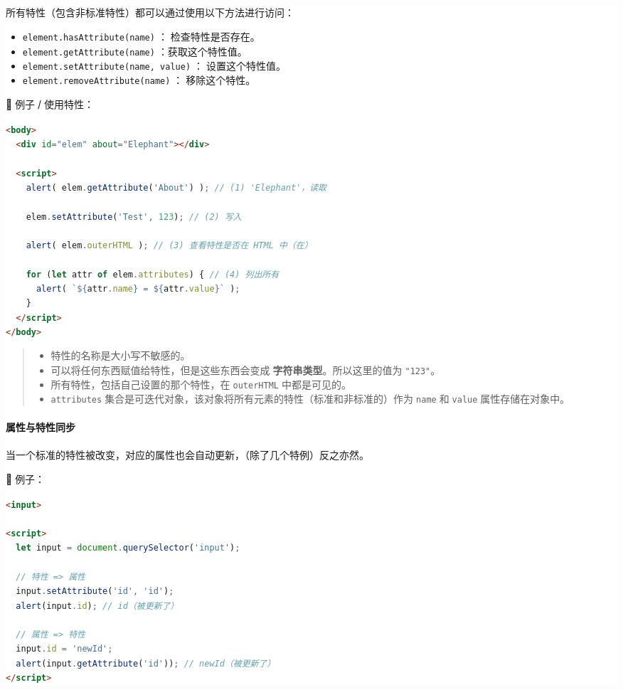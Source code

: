 

所有特性（包含非标准特性）都可以通过使用以下方法进行访问：

- `element.hasAttribute(name)` ： 检查特性是否存在。
- `element.getAttribute(name)` ：获取这个特性值。
- `element.setAttribute(name, value)` ： 设置这个特性值。
- `element.removeAttribute(name)` ： 移除这个特性。



🌰 例子 / 使用特性：
```html
<body>
  <div id="elem" about="Elephant"></div>

  <script>
    alert( elem.getAttribute('About') ); // (1) 'Elephant'，读取

    elem.setAttribute('Test', 123); // (2) 写入

    alert( elem.outerHTML ); // (3) 查看特性是否在 HTML 中（在）

    for (let attr of elem.attributes) { // (4) 列出所有
      alert( `${attr.name} = ${attr.value}` );
    }
  </script>
</body>
```

> + 特性的名称是大小写不敏感的。
> + 可以将任何东西赋值给特性，但是这些东西会变成 **字符串类型**。所以这里的值为 `"123"`。
> + 所有特性，包括自己设置的那个特性，在 `outerHTML` 中都是可见的。
> + `attributes` 集合是可迭代对象，该对象将所有元素的特性（标准和非标准的）作为 `name` 和 `value` 属性存储在对象中。



#### 属性与特性同步

当一个标准的特性被改变，对应的属性也会自动更新，（除了几个特例）反之亦然。

🌰 例子：

```html
<input>

<script>
  let input = document.querySelector('input');

  // 特性 => 属性
  input.setAttribute('id', 'id');
  alert(input.id); // id（被更新了）

  // 属性 => 特性
  input.id = 'newId';
  alert(input.getAttribute('id')); // newId（被更新了）
</script>
```
